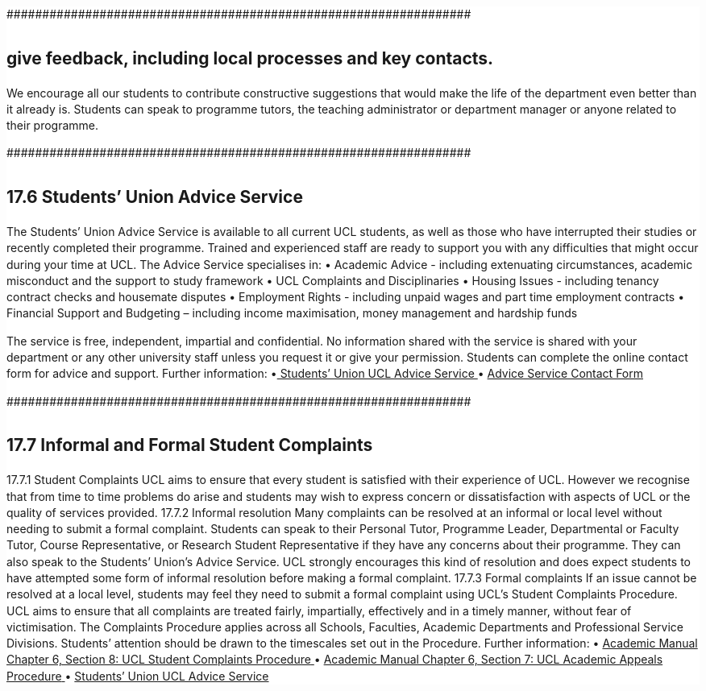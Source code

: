 #################################################################

## give feedback, including local processes and key contacts.
We encourage all our students to contribute constructive suggestions that would make  the life of the department even better than it already is. Students can speak to  programme tutors, the teaching administrator or department manager or anyone related  to their programme.

#################################################################

## 17.6 Students’ Union Advice Service
The Students’ Union Advice Service is available to all current UCL students, as well as  those who have interrupted their studies or recently completed their programme. Trained  and experienced staff are ready to support you with any difficulties that might occur  during your time at UCL. The Advice Service specialises in:
• Academic Advice - including extenuating circumstances, academic misconduct and
the support to study framework  • UCL Complaints and Disciplinaries  • Housing Issues - including tenancy contract checks and housemate disputes  • Employment Rights - including unpaid wages and part time employment contracts  • Financial Support and Budgeting – including income maximisation, money
management and hardship funds

The service is free, independent, impartial and confidential. No information shared with  the service is shared with your department or any other university staff unless you  request it or give your permission.  Students can complete the online contact form  for  advice and support.
Further information:
•[ Students’ Union UCL Advice Service ](https://studentsunionucl.org/advice-and-support)
• [Advice Service Contact Form](https://studentsunionucl.org/forms/advice-service-contact-form)[ ](https://studentsunionucl.org/forms/advice-service-contact-form)

#################################################################

## 17.7 Informal and Formal Student Complaints
17.7.1 Student Complaints
UCL aims to ensure that every student is satisfied with their experience of UCL. However  we recognise that from time to time problems do arise and students may wish to express  concern or dissatisfaction with aspects of UCL or the quality of services provided.
17.7.2 Informal resolution
Many complaints can be resolved at an informal or local level without needing to submit a  formal complaint. Students can speak to their Personal Tutor, Programme Leader,  Departmental or Faculty Tutor, Course Representative, or Research Student  Representative if they have any concerns about their programme. They can also speak  to the Students’ Union’s Advice Service. UCL strongly encourages this kind of resolution  and does expect students to have attempted some form of informal resolution before  making a formal complaint.
17.7.3 Formal complaints
If an issue cannot be resolved at a local level, students may feel they need to submit a  formal complaint using UCL’s Student Complaints Procedure. UCL aims to ensure that  all complaints are treated fairly, impartially, effectively and in a timely manner, without  fear of victimisation. The Complaints Procedure applies across all Schools, Faculties,  Academic Departments and Professional Service Divisions. Students’ attention should be  drawn to the timescales set out in the Procedure.
Further information:
• [Academic Manual Chapter 6, Section 8: UCL Student Complaints Procedure](https://www.ucl.ac.uk/academic-manual/chapters/chapter-6-student-casework-framework/section-8-ucl-student-complaints-procedure)[ ](https://www.ucl.ac.uk/academic-manual/chapters/chapter-6-student-casework-framework/section-8-ucl-student-complaints-procedure)
• [Academic Manual Chapter 6, Section 7: UCL Academic Appeals Procedure](https://www.ucl.ac.uk/academic-manual/chapters/chapter-6-student-casework-framework/section-7-academic-appeals-procedure)[ ](https://www.ucl.ac.uk/academic-manual/chapters/chapter-6-student-casework-framework/section-7-academic-appeals-procedure)
• [Students’ Union UCL Advice Service](https://studentsunionucl.org/advice-and-support)[  ](https://studentsunionucl.org/advice-and-support)
